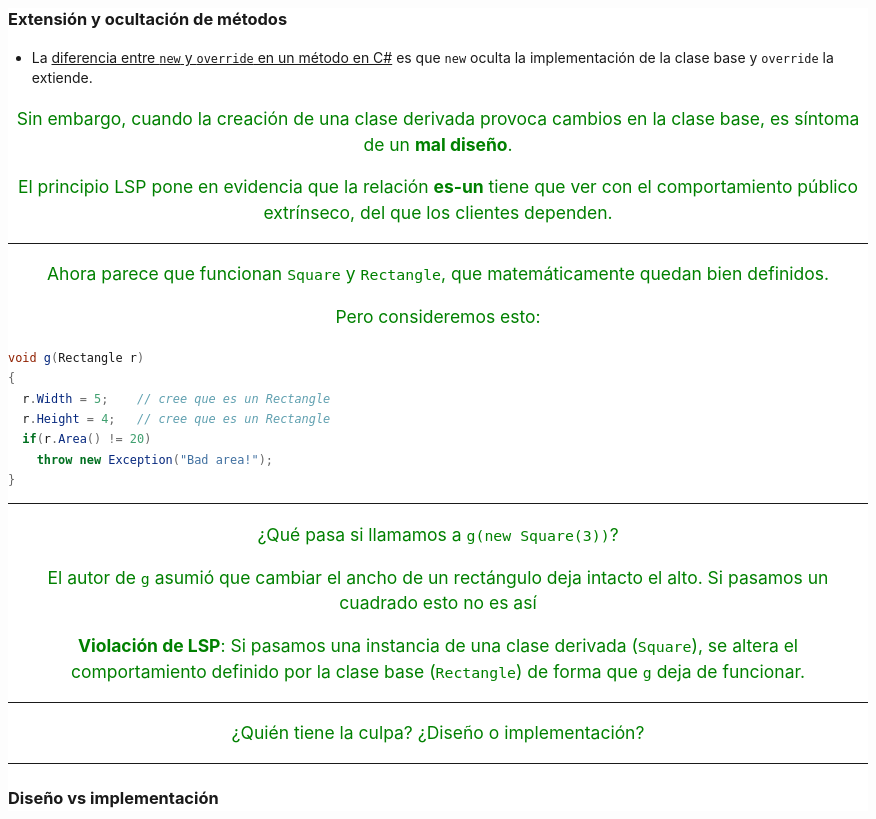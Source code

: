 ### Extensión y ocultación de métodos

- La [diferencia entre `new` y `override` en un método en C#](https://docs.microsoft.com/en-us/dotnet/csharp/programming-guide/classes-and-structs/knowing-when-to-use-override-and-new-keywords) es que `new` oculta la implementación de la clase base y `override` la extiende.

Sin embargo, cuando la creación de una clase derivada provoca cambios en la clase base, es síntoma de un __mal diseño__.

El principio LSP pone en evidencia que la relación **es-un** tiene que ver con el comportamiento público extrínseco, del que los clientes dependen.


---

Ahora parece que funcionan `Square` y `Rectangle`, que matemáticamente quedan bien definidos.

Pero consideremos esto:

```csharp
void g(Rectangle r)
{
  r.Width = 5;    // cree que es un Rectangle
  r.Height = 4;   // cree que es un Rectangle
  if(r.Area() != 20)
    throw new Exception("Bad area!");
}
```

---

¿Qué pasa si llamamos a `g(new Square(3))`?

El autor de `g` asumió que cambiar el ancho de un rectángulo deja intacto el alto. Si pasamos un cuadrado esto no es así 

__Violación de LSP__: Si pasamos una instancia de una clase derivada (`Square`), se altera el comportamiento definido por la clase base (`Rectangle`) de forma que `g` deja de funcionar.

---



<style scoped>
p {
  text-align: center;
  font-size: 125%;
  color: green;
}
</style>

¿Quién tiene la culpa?
¿Diseño o implementación?

---

### Diseño vs implementación
